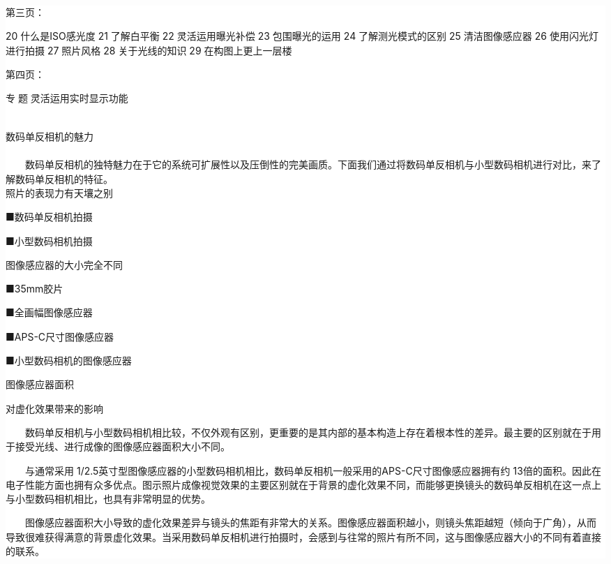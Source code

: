 第三页：

20 什么是ISO感光度
21 了解白平衡
22 灵活运用曝光补偿
23 包围曝光的运用
24 了解测光模式的区别
25 清洁图像感应器
26 使用闪光灯进行拍摄
27 照片风格
28 关于光线的知识
29 在构图上更上一层楼

第四页：

专 题 灵活运用实时显示功能
<div>
<div> </div>
<div>数码单反相机的魅力</div>
<div> </div>
<div>　　数码单反相机的独特魅力在于它的系统可扩展性以及压倒性的完美画质。下面我们通过将数码单反相机与小型数码相机进行对比，来了解数码单反相机的特征。</div>
照片的表现力有天壤之别

■数码单反相机拍摄
<img src="http://b51.photo.store.qq.com/http_imgload.cgi?/rurl4_b=e5832250105eb9f618338ed70cf327c6bfae6bf20bca637d7779999e73b520b275d8736a9765c588af1e8270601307c40c4016bba8f0a6de7e1cfab57ad5e5f1cc75637903392b3173ca33471719dabb96c69c6a&amp;a=42&amp;b=51" border="0" alt="" />

■小型数码相机拍摄
<img src="http://b50.photo.store.qq.com/http_imgload.cgi?/rurl4_b=e5832250105eb9f618338ed70cf327c65bad87d655137ccb2ef10e46b63707200e140f48575abd1ce04403c3f1ca76d78110ebe289de95e597f828aec90c4601c3638d3386fb28bbfd37b137039c40b898bb80aa&amp;a=42&amp;b=50" border="0" alt="" />

图像感应器的大小完全不同

■35mm胶片
<img src="http://b42.photo.store.qq.com/http_imgload.cgi?/rurl4_b=e5832250105eb9f618338ed70cf327c643b2547dc4de1a3147cfd702586024e4481146848c1ca45b01922cb544b2e83fb50cf32a31d4a4082a4f1cbd50474146fef1deef005b7be50f408f13114d2f929083725f&amp;a=46&amp;b=42" border="0" alt="" />

■全画幅图像感应器
<img src="http://b41.photo.store.qq.com/http_imgload.cgi?/rurl4_b=e5832250105eb9f618338ed70cf327c6f41ffb98de6449f1881fca98fb9e97ffa10ef1926af6c923222a183c6543bd9734bc62ecd4ba83288315c91a66730d999964c0d87df28f8715b508cb265047cda9f98455&amp;a=45&amp;b=41" border="0" alt="" />

■APS-C尺寸图像感应器
<img src="http://b41.photo.store.qq.com/http_imgload.cgi?/rurl4_b=e5832250105eb9f618338ed70cf327c6058052317c2601f3747613b3a089a25817c034e7d86110fce90ef2ff6ee29f4e1a12abcccb06f4f75f263c8c2bcb5ed5a51f37f8045e880735ddcc077a8023edf29dfad0&amp;a=42&amp;b=41" border="0" alt="" />

■小型数码相机的图像感应器
<img src="http://b47.photo.store.qq.com/http_imgload.cgi?/rurl4_b=e5832250105eb9f618338ed70cf327c672adbc008b68f801bfd1af83d357f406c73fa52b16875a49aca4c509306f014f8caa2e6e3fba139624a440239176795ad842724bce0299eacad0cf9732c9146c2cf7f4ee&amp;a=45&amp;b=47" border="0" alt="" />

图像感应器面积

对虚化效果带来的影响

　　数码单反相机与小型数码相机相比较，不仅外观有区别，更重要的是其内部的基本构造上存在着根本性的差异。最主要的区别就在于用于接受光线、进行成像的图像感应器面积大小不同。

　　与通常采用 1/2.5英寸型图像感应器的小型数码相机相比，数码单反相机一般采用的APS-C尺寸图像感应器拥有约 13倍的面积。因此在电子性能方面也拥有众多优点。图示照片成像视觉效果的主要区别就在于背景的虚化效果不同，而能够更换镜头的数码单反相机在这一点上与小型数码相机相比，也具有非常明显的优势。

　　图像感应器面积大小导致的虚化效果差异与镜头的焦距有非常大的关系。图像感应器面积越小，则镜头焦距越短（倾向于广角），从而导致很难获得满意的背景虚化效果。当采用数码单反相机进行拍摄时，会感到与往常的照片有所不同，这与图像感应器大小的不同有着直接的联系。

